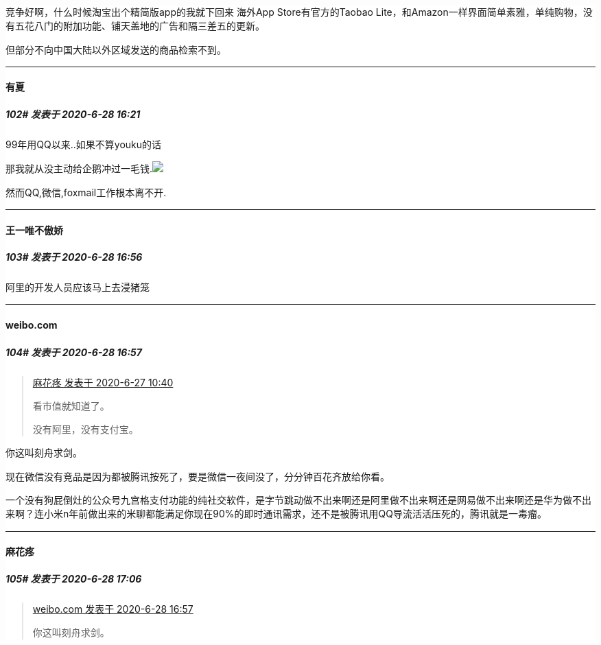 竞争好啊，什么时候淘宝出个精简版app的我就下回来</blockquote>
海外App Store有官方的Taobao Lite，和Amazon一样界面简单素雅，单纯购物，没有五花八门的附加功能、铺天盖地的广告和隔三差五的更新。

但部分不向中国大陆以外区域发送的商品检索不到。


-----

####  有夏  
##### 102#       发表于 2020-6-28 16:21


99年用QQ以来..如果不算youku的话

那我就从没主动给企鹅冲过一毛钱.<img src="https://static.saraba1st.com/image/smiley/face2017/053.png" referrerpolicy="no-referrer">

然而QQ,微信,foxmail工作根本离不开.


-----

####  王一唯不傲娇  
##### 103#       发表于 2020-6-28 16:56


阿里的开发人员应该马上去浸猪笼


-----

####  weibo.com  
##### 104#       发表于 2020-6-28 16:57


<blockquote><a href="httphttps://bbs.saraba1st.com/2b/forum.php?mod=redirect&amp;goto=findpost&amp;pid=47968931&amp;ptid=1944273" target="_blank">麻花疼 发表于 2020-6-27 10:40</a>

看市值就知道了。


没有阿里，没有支付宝。</blockquote>
你这叫刻舟求剑。

现在微信没有竞品是因为都被腾讯按死了，要是微信一夜间没了，分分钟百花齐放给你看。

一个没有狗屁倒灶的公众号九宫格支付功能的纯社交软件，是字节跳动做不出来啊还是阿里做不出来啊还是网易做不出来啊还是华为做不出来啊？连小米n年前做出来的米聊都能满足你现在90%的即时通讯需求，还不是被腾讯用QQ导流活活压死的，腾讯就是一毒瘤。


-----

####  麻花疼  
##### 105#       发表于 2020-6-28 17:06


<blockquote><a href="httphttps://bbs.saraba1st.com/2b/forum.php?mod=redirect&amp;goto=findpost&amp;pid=47986369&amp;ptid=1944273" target="_blank">weibo.com 发表于 2020-6-28 16:57</a>

你这叫刻舟求剑。
